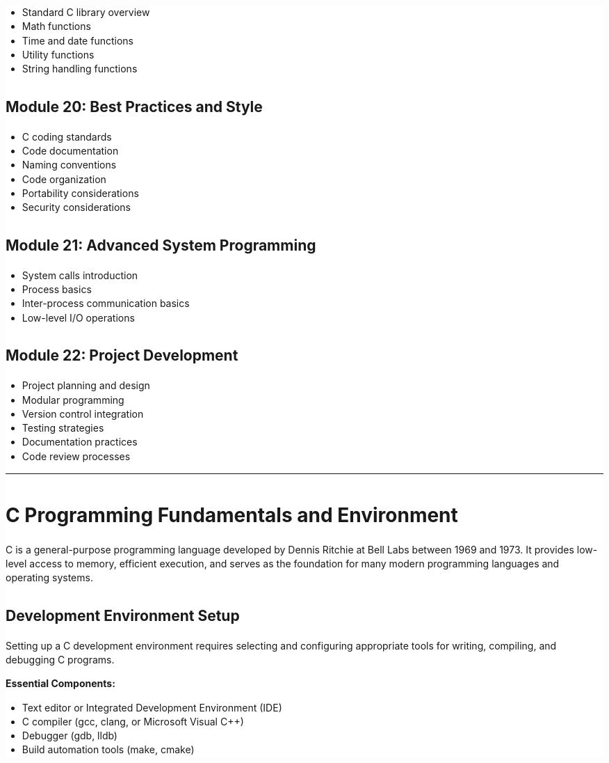 - Standard C library overview
- Math functions
- Time and date functions
- Utility functions
- String handling functions

## Module 20: Best Practices and Style

- C coding standards
- Code documentation
- Naming conventions
- Code organization
- Portability considerations
- Security considerations

## Module 21: Advanced System Programming

- System calls introduction
- Process basics
- Inter-process communication basics
- Low-level I/O operations

## Module 22: Project Development

- Project planning and design
- Modular programming
- Version control integration
- Testing strategies
- Documentation practices
- Code review processes

---

# C Programming Fundamentals and Environment

C is a general-purpose programming language developed by Dennis Ritchie at Bell Labs between 1969 and 1973. It provides low-level access to memory, efficient execution, and serves as the foundation for many modern programming languages and operating systems.

## Development Environment Setup

Setting up a C development environment requires selecting and configuring appropriate tools for writing, compiling, and debugging C programs.

**Essential Components:**

- Text editor or Integrated Development Environment (IDE)
- C compiler (gcc, clang, or Microsoft Visual C++)
- Debugger (gdb, lldb)
- Build automation tools (make, cmake)
